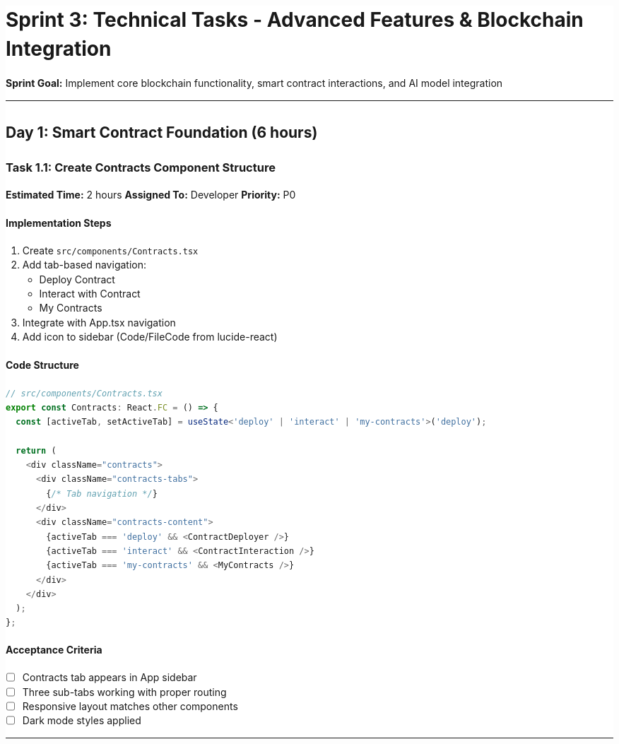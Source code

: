 # Sprint 3: Technical Tasks - Advanced Features & Blockchain Integration

**Sprint Goal:** Implement core blockchain functionality, smart contract interactions, and AI model integration

---

## Day 1: Smart Contract Foundation (6 hours)

### Task 1.1: Create Contracts Component Structure
**Estimated Time:** 2 hours
**Assigned To:** Developer
**Priority:** P0

#### Implementation Steps
1. Create `src/components/Contracts.tsx`
2. Add tab-based navigation:
   - Deploy Contract
   - Interact with Contract
   - My Contracts
3. Integrate with App.tsx navigation
4. Add icon to sidebar (Code/FileCode from lucide-react)

#### Code Structure
```typescript
// src/components/Contracts.tsx
export const Contracts: React.FC = () => {
  const [activeTab, setActiveTab] = useState<'deploy' | 'interact' | 'my-contracts'>('deploy');

  return (
    <div className="contracts">
      <div className="contracts-tabs">
        {/* Tab navigation */}
      </div>
      <div className="contracts-content">
        {activeTab === 'deploy' && <ContractDeployer />}
        {activeTab === 'interact' && <ContractInteraction />}
        {activeTab === 'my-contracts' && <MyContracts />}
      </div>
    </div>
  );
};
```

#### Acceptance Criteria
- [ ] Contracts tab appears in App sidebar
- [ ] Three sub-tabs working with proper routing
- [ ] Responsive layout matches other components
- [ ] Dark mode styles applied

---